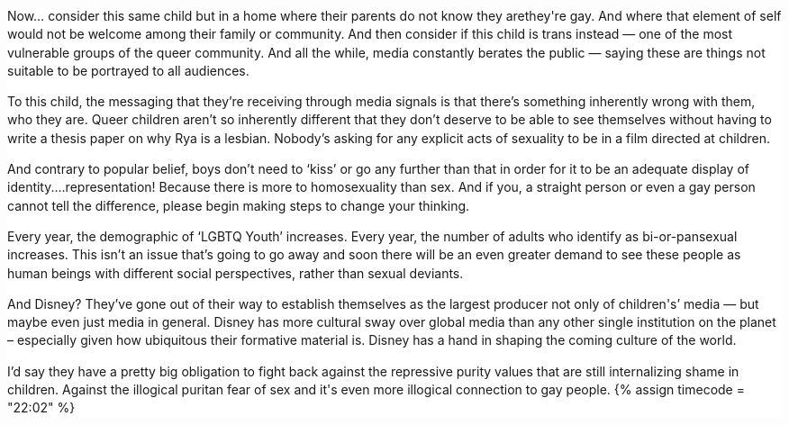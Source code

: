 </james>
<from></from>
</compare>

<compare>
<james {% include timecode %}>

Now… consider this same child but in a home where their parents do not know <span class="del">they are</span><span class="add">they're</span> gay. And where that element of self would not be welcome among their family or community. And then consider if this child is trans instead — one of the most vulnerable groups of the queer community. And all the while, media constantly berates the public — saying these are things not suitable to be portrayed to all audiences. 

To this child, the messaging that they’re receiving through media signals is that there’s something inherently wrong with them, who they are. Queer children aren’t so inherently different that they don’t deserve to be able to see themselves without having to write a thesis paper on why Rya is a lesbian. Nobody’s asking for any explicit acts of sexuality to be in a film directed at children.

</james>
<from></from>
</compare>

<compare>
<james {% include timecode %}>

And contrary to popular belief, boys don’t need to ‘kiss’ or go any further than that in order for it to be an adequate <span class="del">display of identity.</span><span class="add">...representation!</span> Because there is more to homosexuality than sex. And if you, a straight person or even a gay person cannot tell the difference, please begin making steps to change your thinking. 

Every year, the demographic of ‘LGBTQ Youth’ increases. Every year, the number of adults who identify as bi-or-pansexual increases. This isn’t an issue that’s going to go away and soon there will be an even greater demand to see these people as human beings with different social perspectives, rather than sexual deviants.

</james>
<from></from>
</compare>

<compare>
<james {% include timecode %}>

And Disney? They’ve gone out of their way to establish themselves as the largest producer not only of children's’ media — but maybe even just media in general. Disney has more cultural sway over global media than any other single institution on the planet – especially given how ubiquitous their formative material is. Disney has a hand in shaping the coming culture of the world. 

I’d say they have a pretty big obligation to fight back against the repressive purity values that are still internalizing shame in children. Against the illogical puritan fear of sex and it's even more illogical connection to gay people. 
{% assign timecode = "22:02" %}

</james>
<from></from>
</compare>

<compare>
<james {% include timecode %}>
